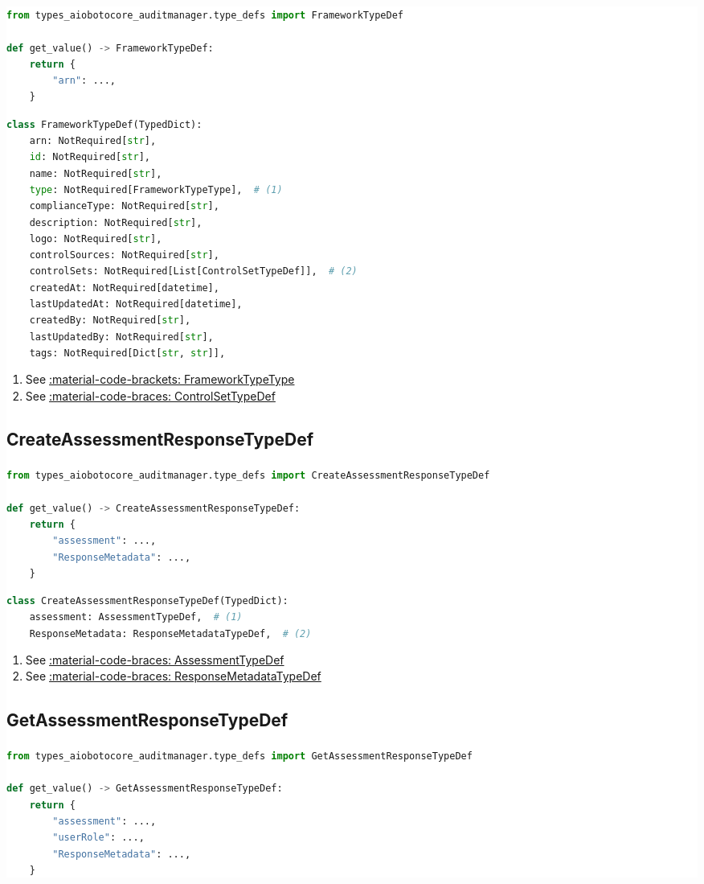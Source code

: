```python title="Usage Example"
from types_aiobotocore_auditmanager.type_defs import FrameworkTypeDef

def get_value() -> FrameworkTypeDef:
    return {
        "arn": ...,
    }
```

```python title="Definition"
class FrameworkTypeDef(TypedDict):
    arn: NotRequired[str],
    id: NotRequired[str],
    name: NotRequired[str],
    type: NotRequired[FrameworkTypeType],  # (1)
    complianceType: NotRequired[str],
    description: NotRequired[str],
    logo: NotRequired[str],
    controlSources: NotRequired[str],
    controlSets: NotRequired[List[ControlSetTypeDef]],  # (2)
    createdAt: NotRequired[datetime],
    lastUpdatedAt: NotRequired[datetime],
    createdBy: NotRequired[str],
    lastUpdatedBy: NotRequired[str],
    tags: NotRequired[Dict[str, str]],
```

1. See [:material-code-brackets: FrameworkTypeType](./literals.md#frameworktypetype) 
2. See [:material-code-braces: ControlSetTypeDef](./type_defs.md#controlsettypedef) 
## CreateAssessmentResponseTypeDef

```python title="Usage Example"
from types_aiobotocore_auditmanager.type_defs import CreateAssessmentResponseTypeDef

def get_value() -> CreateAssessmentResponseTypeDef:
    return {
        "assessment": ...,
        "ResponseMetadata": ...,
    }
```

```python title="Definition"
class CreateAssessmentResponseTypeDef(TypedDict):
    assessment: AssessmentTypeDef,  # (1)
    ResponseMetadata: ResponseMetadataTypeDef,  # (2)
```

1. See [:material-code-braces: AssessmentTypeDef](./type_defs.md#assessmenttypedef) 
2. See [:material-code-braces: ResponseMetadataTypeDef](./type_defs.md#responsemetadatatypedef) 
## GetAssessmentResponseTypeDef

```python title="Usage Example"
from types_aiobotocore_auditmanager.type_defs import GetAssessmentResponseTypeDef

def get_value() -> GetAssessmentResponseTypeDef:
    return {
        "assessment": ...,
        "userRole": ...,
        "ResponseMetadata": ...,
    }
```
